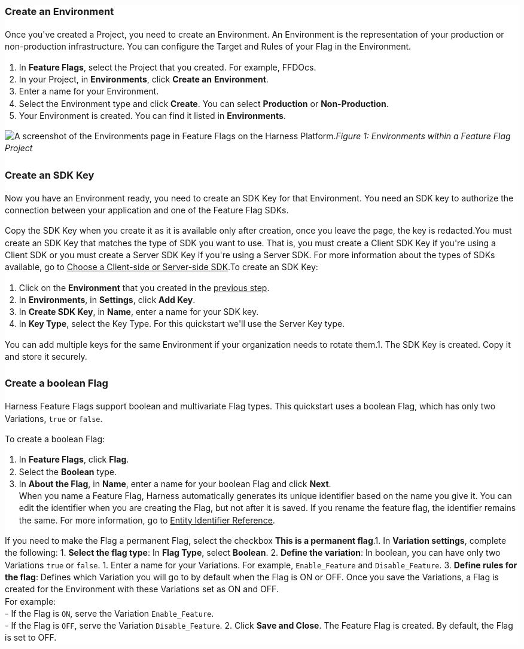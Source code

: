 ### Create an Environment

Once you've created a Project, you need to create an Environment. An Environment is the representation of your production or non-production infrastructure. You can configure the Target and Rules of your Flag in the Environment.

1. In **Feature Flags**, select the Project that you created. For example, FFDOcs.
2. In your Project, in **Environments**, click **Create an** **Environment**.
3. Enter a name for your Environment.
4. Select the Environment type and click **Create**. You can select **Production** or **Non-Production**.
5. Your Environment is created. You can find it listed in **Environments**.

![A screenshot of the Environments page in Feature Flags on the Harness Platform.](https://files.helpdocs.io/kw8ldg1itf/articles/qym3qtrexy/1660144797203/screenshot-2022-08-10-at-16-19-38.png)*Figure 1: Environments within a Feature Flag Project*

### Create an SDK Key

Now you have an Environment ready, you need to create an SDK Key for that Environment. You need an SDK key to authorize the connection between your application and one of the Feature Flag SDKs.

Copy the SDK Key when you create it as it is available only after creation, once you leave the page, the key is redacted.You must create an SDK Key that matches the type of SDK you want to use. That is, you must create a Client SDK Key if you're using a Client SDK or you must create a Server SDK Key if you're using a Server SDK. For more information about the types of SDKs available, go to [Choose a Client-side or Server-side SDK](/article/rvqprvbq8f-client-side-and-server-side-sdks).To create an SDK Key:

1. Click on the **Environment** that you created in the [previous step](/article/0a2u2ppp8s-getting-started-with-continuous-features#step_2_create_an_environment).
2. In **Environments**, in **Settings**, click **Add Key**.
3. In **Create SDK Key**, in **Name**, enter a name for your SDK key.
4. In **Key Type**, select the Key Type. For this quickstart we'll use the Server Key type.

You can add multiple keys for the same Environment if your organization needs to rotate them.1. The SDK Key is created. Copy it and store it securely.

### Create a boolean Flag

Harness Feature Flags support boolean and multivariate Flag types. This quickstart uses a boolean Flag, which has only two Variations, `true` or `false`.

To create a boolean Flag:

1. In **Feature Flags**, click **Flag**.
2. Select the **Boolean** type.
3. In **About the Flag**, in **Name**, enter a name for your boolean Flag and click **Next**.  
When you name a Feature Flag, Harness automatically generates its unique identifier based on the name you give it. You can edit the identifier when you are creating the Flag, but not after it is saved. If you rename the feature flag, the identifier remains the same. For more information, go to [Entity Identifier Reference](/article/li0my8tcz3-entity-identifier-reference).

If you need to make the Flag a permanent Flag, select the checkbox **This is a permanent flag**.1. In **Variation settings**, complete the following:
	1. **Select the flag type**: In **Flag Type**, select **Boolean**.
	2. **Define the variation**: In boolean, you can have only two Variations `true` or `false`.
		1. Enter a name for your Variations. For example, `Enable_Feature` and `Disable_Feature`.
	3. **Define rules for the flag**: Defines which Variation you will go to by default when the Flag is ON or OFF. Once you save the Variations, a Flag is created for the Environment with these Variations set as ON and OFF.  
	For example:  
	- If the Flag is `ON`, serve the Variation `Enable_Feature`.  
	- If the Flag is `OFF`, serve the Variation `Disable_Feature`.
2. Click **Save and Close**. The Feature Flag is created. By default, the Flag is set to OFF.
